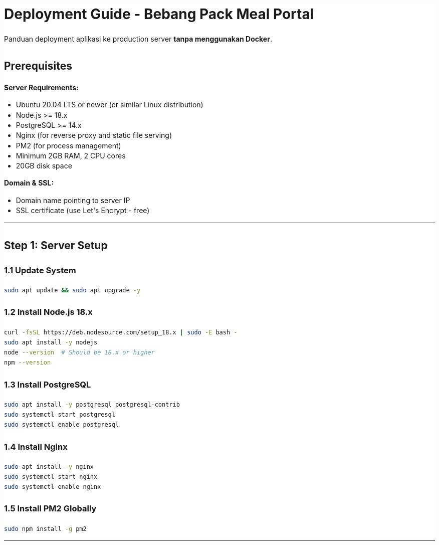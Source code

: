# Deployment Guide - Bebang Pack Meal Portal

Panduan deployment aplikasi ke production server **tanpa menggunakan Docker**.

## Prerequisites

**Server Requirements:**
- Ubuntu 20.04 LTS or newer (or similar Linux distribution)
- Node.js >= 18.x
- PostgreSQL >= 14.x
- Nginx (for reverse proxy and static file serving)
- PM2 (for process management)
- Minimum 2GB RAM, 2 CPU cores
- 20GB disk space

**Domain & SSL:**
- Domain name pointing to server IP
- SSL certificate (use Let's Encrypt - free)

---

## Step 1: Server Setup

### 1.1 Update System
```bash
sudo apt update && sudo apt upgrade -y
```

### 1.2 Install Node.js 18.x
```bash
curl -fsSL https://deb.nodesource.com/setup_18.x | sudo -E bash -
sudo apt install -y nodejs
node --version  # Should be 18.x or higher
npm --version
```

### 1.3 Install PostgreSQL
```bash
sudo apt install -y postgresql postgresql-contrib
sudo systemctl start postgresql
sudo systemctl enable postgresql
```

### 1.4 Install Nginx
```bash
sudo apt install -y nginx
sudo systemctl start nginx
sudo systemctl enable nginx
```

### 1.5 Install PM2 Globally
```bash
sudo npm install -g pm2
```

---
